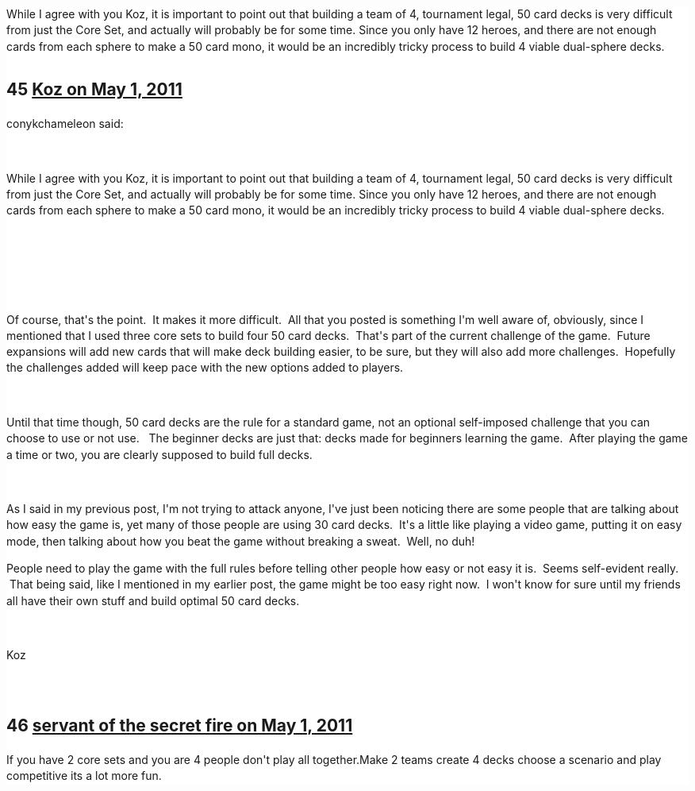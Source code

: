 While I agree with you Koz, it is important to point out that building a team of 4, tournament legal, 50 card decks is very difficult from just the Core Set, and actually will probably be for some time. Since you only have 12 heroes, and there are not enough cards from each sphere to make a 50 card mono, it would be an incredibly tricky process to build 4 viable dual-sphere decks.

## 45 [Koz on May 1, 2011](https://community.fantasyflightgames.com/topic/46031-disapointed-with-this/?do=findComment&comment=461885)

conykchameleon said:

 

While I agree with you Koz, it is important to point out that building a team of 4, tournament legal, 50 card decks is very difficult from just the Core Set, and actually will probably be for some time. Since you only have 12 heroes, and there are not enough cards from each sphere to make a 50 card mono, it would be an incredibly tricky process to build 4 viable dual-sphere decks.

 

 

 

Of course, that's the point.  It makes it more difficult.  All that you posted is something I'm well aware of, obviously, since I mentioned that I used three core sets to build four 50 card decks.  That's part of the current challenge of the game.  Future expansions will add new cards that will make deck building easier, to be sure, but they will also add more challenges.  Hopefully the challenges added will keep pace with the new options added to players.  

 

Until that time though, 50 card decks are the rule for a standard game, not an optional self-imposed challenge that you can choose to use or not use.   The beginner decks are just that: decks made for beginners learning the game.  After playing the game a time or two, you are clearly supposed to build full decks.  

 

As I said in my previous post, I'm not trying to attack anyone, I've just been noticing there are some people that are talking about how easy the game is, yet many of those people are using 30 card decks.  It's a little like playing a video game, putting it on easy mode, then talking about how you beat the game without breaking a sweat.  Well, no duh!  

People need to play the game with the full rules before telling other people how easy or not easy it is.  Seems self-evident really.  That being said, like I mentioned in my earlier post, the game might be too easy right now.  I won't know for sure until my friends all have their own stuff and build optimal 50 card decks.

 

Koz

 

## 46 [servant of the secret fire on May 1, 2011](https://community.fantasyflightgames.com/topic/46031-disapointed-with-this/?do=findComment&comment=461886)

If you have 2 core sets and you are 4 people don't play all together.Make 2 teams create 4 decks choose a scenario and play competitive its a lot more fun.
